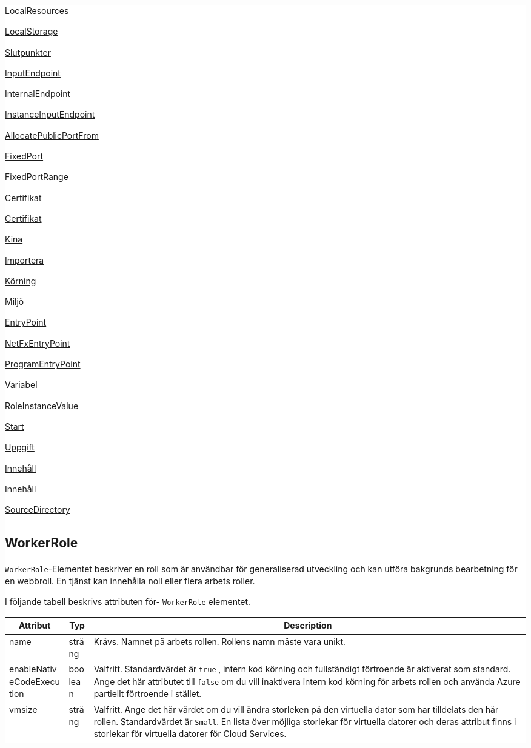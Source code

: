 [LocalResources](#LocalResources)

[LocalStorage](#LocalStorage)

[Slutpunkter](#Endpoints)

[InputEndpoint](#InputEndpoint)

[InternalEndpoint](#InternalEndpoint)

[InstanceInputEndpoint](#InstanceInputEndpoint)

[AllocatePublicPortFrom](#AllocatePublicPortFrom)

[FixedPort](#FixedPort)

[FixedPortRange](#FixedPortRange)

[Certifikat](#Certificates)

[Certifikat](#Certificate)

[Kina](#Imports)

[Importera](#Import)

[Körning](#Runtime)

[Miljö](#Environment)

[EntryPoint](#EntryPoint)

[NetFxEntryPoint](#NetFxEntryPoint)

[ProgramEntryPoint](#ProgramEntryPoint)

[Variabel](#Variable)

[RoleInstanceValue](#RoleInstanceValue)

[Start](#Startup)

[Uppgift](#Task)

[Innehåll](#Contents)

[Innehåll](#Content)

[SourceDirectory](#SourceDirectory)

##  <a name="workerrole"></a><a name="WorkerRole"></a> WorkerRole
`WorkerRole`-Elementet beskriver en roll som är användbar för generaliserad utveckling och kan utföra bakgrunds bearbetning för en webbroll. En tjänst kan innehålla noll eller flera arbets roller.

I följande tabell beskrivs attributen för- `WorkerRole` elementet.

| Attribut | Typ | Description |
| --------- | ---- | ----------- |
|name|sträng|Krävs. Namnet på arbets rollen. Rollens namn måste vara unikt.|
|enableNativeCodeExecution|boolean|Valfritt. Standardvärdet är `true` , intern kod körning och fullständigt förtroende är aktiverat som standard. Ange det här attributet till `false` om du vill inaktivera intern kod körning för arbets rollen och använda Azure partiellt förtroende i stället.|
|vmsize|sträng|Valfritt. Ange det här värdet om du vill ändra storleken på den virtuella dator som har tilldelats den här rollen. Standardvärdet är `Small`. En lista över möjliga storlekar för virtuella datorer och deras attribut finns i [storlekar för virtuella datorer för Cloud Services](cloud-services-sizes-specs.md).|
